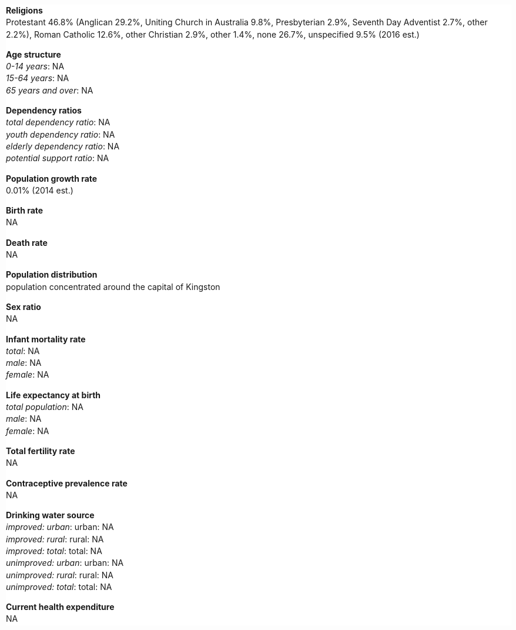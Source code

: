 **Religions**<br>
Protestant 46.8% (Anglican 29.2%, Uniting Church in Australia 9.8%, Presbyterian 2.9%, Seventh Day Adventist 2.7%, other 2.2%), Roman Catholic 12.6%, other Christian 2.9%, other 1.4%, none 26.7%, unspecified 9.5% (2016 est.)<br>

**Age structure**<br>
_0-14 years_: NA<br>
_15-64 years_: NA<br>
_65 years and over_: NA<br>

**Dependency ratios**<br>
_total dependency ratio_: NA<br>
_youth dependency ratio_: NA<br>
_elderly dependency ratio_: NA<br>
_potential support ratio_: NA<br>

**Population growth rate**<br>
0.01% (2014 est.)<br>

**Birth rate**<br>
NA<br>

**Death rate**<br>
NA<br>

**Population distribution**<br>
population concentrated around the capital of Kingston<br>

**Sex ratio**<br>
NA<br>

**Infant mortality rate**<br>
_total_: NA<br>
_male_: NA<br>
_female_: NA<br>

**Life expectancy at birth**<br>
_total population_: NA<br>
_male_: NA<br>
_female_: NA<br>

**Total fertility rate**<br>
NA<br>

**Contraceptive prevalence rate**<br>
NA<br>

**Drinking water source**<br>
_improved: urban_: urban: NA<br>
_improved: rural_: rural: NA<br>
_improved: total_: total: NA<br>
_unimproved: urban_: urban: NA<br>
_unimproved: rural_: rural: NA<br>
_unimproved: total_: total: NA<br>

**Current health expenditure**<br>
NA<br>
